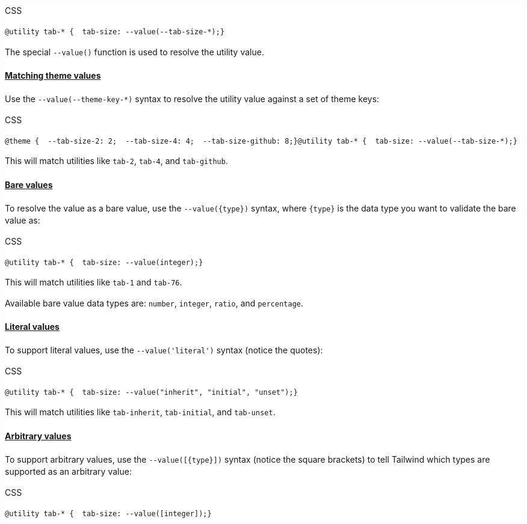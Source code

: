 CSS

```
@utility tab-* {  tab-size: --value(--tab-size-*);}
```

The special `--value()` function is used to resolve the utility value.

#### [Matching theme values](https://tailwindcss.com/docs/adding-custom-styles\#matching-theme-values)

Use the `--value(--theme-key-*)` syntax to resolve the utility value against a set of theme keys:

CSS

```
@theme {  --tab-size-2: 2;  --tab-size-4: 4;  --tab-size-github: 8;}@utility tab-* {  tab-size: --value(--tab-size-*);}
```

This will match utilities like `tab-2`, `tab-4`, and `tab-github`.

#### [Bare values](https://tailwindcss.com/docs/adding-custom-styles\#bare-values)

To resolve the value as a bare value, use the `--value({type})` syntax, where `{type}` is the data type you want to validate the bare value as:

CSS

```
@utility tab-* {  tab-size: --value(integer);}
```

This will match utilities like `tab-1` and `tab-76`.

Available bare value data types are: `number`, `integer`, `ratio`, and `percentage`.

#### [Literal values](https://tailwindcss.com/docs/adding-custom-styles\#literal-values)

To support literal values, use the `--value('literal')` syntax (notice the quotes):

CSS

```
@utility tab-* {  tab-size: --value("inherit", "initial", "unset");}
```

This will match utilities like `tab-inherit`, `tab-initial`, and `tab-unset`.

#### [Arbitrary values](https://tailwindcss.com/docs/adding-custom-styles\#arbitrary-values)

To support arbitrary values, use the `--value([{type}])` syntax (notice the square brackets) to tell Tailwind which types are supported as an arbitrary value:

CSS

```
@utility tab-* {  tab-size: --value([integer]);}
```
